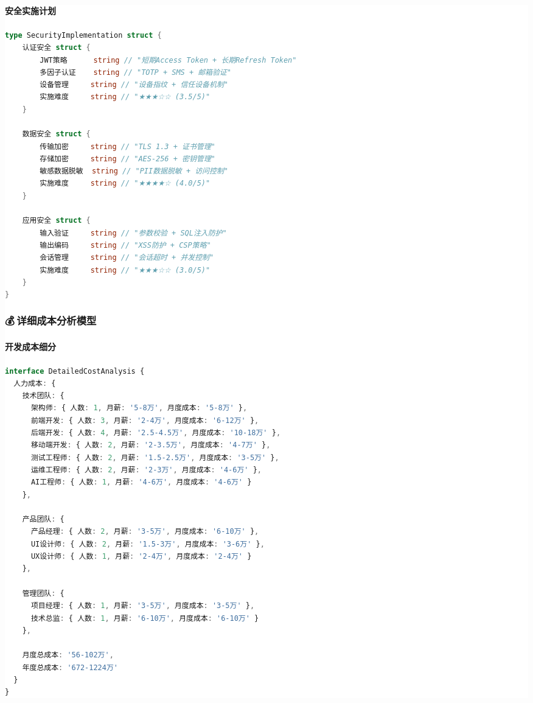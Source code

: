 ```mermaid
```

#### 安全实施计划
```go
type SecurityImplementation struct {
    认证安全 struct {
        JWT策略      string // "短期Access Token + 长期Refresh Token"
        多因子认证    string // "TOTP + SMS + 邮箱验证"
        设备管理     string // "设备指纹 + 信任设备机制"
        实施难度     string // "★★★☆☆ (3.5/5)"
    }

    数据安全 struct {
        传输加密     string // "TLS 1.3 + 证书管理"
        存储加密     string // "AES-256 + 密钥管理"
        敏感数据脱敏  string // "PII数据脱敏 + 访问控制"
        实施难度     string // "★★★★☆ (4.0/5)"
    }

    应用安全 struct {
        输入验证     string // "参数校验 + SQL注入防护"
        输出编码     string // "XSS防护 + CSP策略"
        会话管理     string // "会话超时 + 并发控制"
        实施难度     string // "★★★☆☆ (3.0/5)"
    }
}
```

### 💰 详细成本分析模型

#### 开发成本细分
```typescript
interface DetailedCostAnalysis {
  人力成本: {
    技术团队: {
      架构师: { 人数: 1, 月薪: '5-8万', 月度成本: '5-8万' },
      前端开发: { 人数: 3, 月薪: '2-4万', 月度成本: '6-12万' },
      后端开发: { 人数: 4, 月薪: '2.5-4.5万', 月度成本: '10-18万' },
      移动端开发: { 人数: 2, 月薪: '2-3.5万', 月度成本: '4-7万' },
      测试工程师: { 人数: 2, 月薪: '1.5-2.5万', 月度成本: '3-5万' },
      运维工程师: { 人数: 2, 月薪: '2-3万', 月度成本: '4-6万' },
      AI工程师: { 人数: 1, 月薪: '4-6万', 月度成本: '4-6万' }
    },

    产品团队: {
      产品经理: { 人数: 2, 月薪: '3-5万', 月度成本: '6-10万' },
      UI设计师: { 人数: 2, 月薪: '1.5-3万', 月度成本: '3-6万' },
      UX设计师: { 人数: 1, 月薪: '2-4万', 月度成本: '2-4万' }
    },

    管理团队: {
      项目经理: { 人数: 1, 月薪: '3-5万', 月度成本: '3-5万' },
      技术总监: { 人数: 1, 月薪: '6-10万', 月度成本: '6-10万' }
    },

    月度总成本: '56-102万',
    年度总成本: '672-1224万'
  }
}
```
